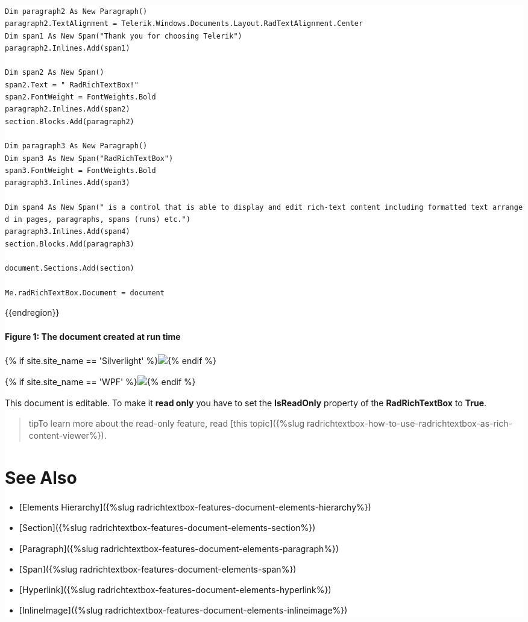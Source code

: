     Dim paragraph2 As New Paragraph()
    paragraph2.TextAlignment = Telerik.Windows.Documents.Layout.RadTextAlignment.Center
    Dim span1 As New Span("Thank you for choosing Telerik")
    paragraph2.Inlines.Add(span1)

    Dim span2 As New Span()
    span2.Text = " RadRichTextBox!"
    span2.FontWeight = FontWeights.Bold
    paragraph2.Inlines.Add(span2)
    section.Blocks.Add(paragraph2)

    Dim paragraph3 As New Paragraph()
    Dim span3 As New Span("RadRichTextBox")
    span3.FontWeight = FontWeights.Bold
    paragraph3.Inlines.Add(span3)

    Dim span4 As New Span(" is a control that is able to display and edit rich-text content including formatted text arranged in pages, paragraphs, spans (runs) etc.")
    paragraph3.Inlines.Add(span4)
    section.Blocks.Add(paragraph3)

    document.Sections.Add(section)

    Me.radRichTextBox.Document = document
{{endregion}}


#### Figure 1: The document created at run time
{% if site.site_name == 'Silverlight' %}![](images/RadRichTextBox_DocumentElements_RadDocument_01.png){% endif %}

{% if site.site_name == 'WPF' %}![](images/RadRichTextBox_DocumentElements_RadDocument_01_WPF.png){% endif %}

This document is editable. To make it **read only** you have to set the __IsReadOnly__ property of the __RadRichTextBox__ to __True__.
        

>tipTo learn more about the read-only feature, read [this topic]({%slug radrichtextbox-how-to-use-radrichtextbox-as-rich-content-viewer%}).



# See Also

 * [Elements Hierarchy]({%slug radrichtextbox-features-document-elements-hierarchy%})

 * [Section]({%slug radrichtextbox-features-document-elements-section%})

 * [Paragraph]({%slug radrichtextbox-features-document-elements-paragraph%})

 * [Span]({%slug radrichtextbox-features-document-elements-span%})

 * [Hyperlink]({%slug radrichtextbox-features-document-elements-hyperlink%})

 * [InlineImage]({%slug radrichtextbox-features-document-elements-inlineimage%})
